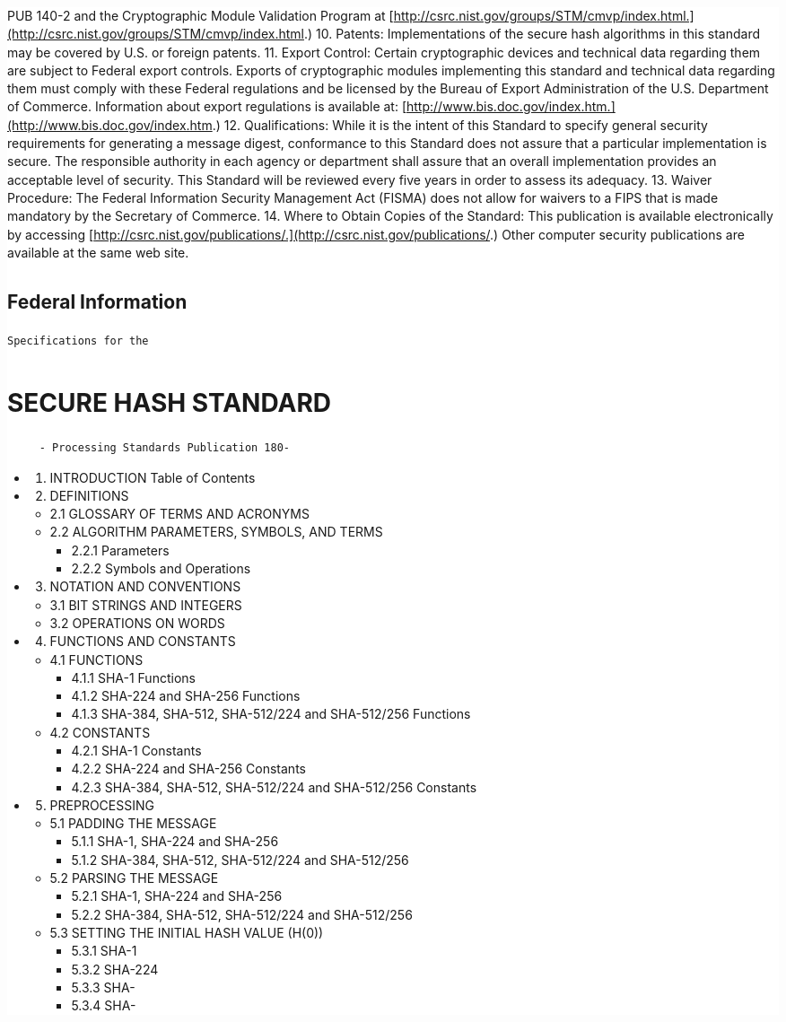 PUB 140-2 and the Cryptographic Module Validation Program at
[http://csrc.nist.gov/groups/STM/cmvp/index.html.](http://csrc.nist.gov/groups/STM/cmvp/index.html.)
10. Patents: Implementations of the secure hash algorithms in this standard may be covered by
U.S. or foreign patents.
11. Export Control: Certain cryptographic devices and technical data regarding them are
subject to Federal export controls. Exports of cryptographic modules implementing this standard
and technical data regarding them must comply with these Federal regulations and be licensed by
the Bureau of Export Administration of the U.S. Department of Commerce. Information about
export regulations is available at: [http://www.bis.doc.gov/index.htm.](http://www.bis.doc.gov/index.htm.)
12. Qualifications: While it is the intent of this Standard to specify general security
requirements for generating a message digest, conformance to this Standard does not assure that
a particular implementation is secure. The responsible authority in each agency or department
shall assure that an overall implementation provides an acceptable level of security. This
Standard will be reviewed every five years in order to assess its adequacy.
13. Waiver Procedure: The Federal Information Security Management Act (FISMA) does not
allow for waivers to a FIPS that is made mandatory by the Secretary of Commerce.
14. Where to Obtain Copies of the Standard: This publication is available electronically by
accessing [http://csrc.nist.gov/publications/.](http://csrc.nist.gov/publications/.) Other computer security publications are available at
the same web site.


## Federal Information

```
Specifications for the
```
# SECURE HASH STANDARD


         - Processing Standards Publication 180-
- 1. INTRODUCTION Table of Contents
- 2. DEFINITIONS
   - 2.1 GLOSSARY OF TERMS AND ACRONYMS
   - 2.2 ALGORITHM PARAMETERS, SYMBOLS, AND TERMS
      - 2.2.1 Parameters
      - 2.2.2 Symbols and Operations
- 3. NOTATION AND CONVENTIONS
   - 3.1 BIT STRINGS AND INTEGERS
   - 3.2 OPERATIONS ON WORDS
- 4. FUNCTIONS AND CONSTANTS
   - 4.1 FUNCTIONS
      - 4.1.1 SHA-1 Functions
      - 4.1.2 SHA-224 and SHA-256 Functions
      - 4.1.3 SHA-384, SHA-512, SHA-512/224 and SHA-512/256 Functions
   - 4.2 CONSTANTS
      - 4.2.1 SHA-1 Constants
      - 4.2.2 SHA-224 and SHA-256 Constants
      - 4.2.3 SHA-384, SHA-512, SHA-512/224 and SHA-512/256 Constants
- 5. PREPROCESSING
   - 5.1 PADDING THE MESSAGE
      - 5.1.1 SHA-1, SHA-224 and SHA-256
      - 5.1.2 SHA-384, SHA-512, SHA-512/224 and SHA-512/256
   - 5.2 PARSING THE MESSAGE
      - 5.2.1 SHA-1, SHA-224 and SHA-256
      - 5.2.2 SHA-384, SHA-512, SHA-512/224 and SHA-512/256
   - 5.3 SETTING THE INITIAL HASH VALUE (H(0))
      - 5.3.1 SHA-1
      - 5.3.2 SHA-224
      - 5.3.3 SHA-
      - 5.3.4 SHA-
